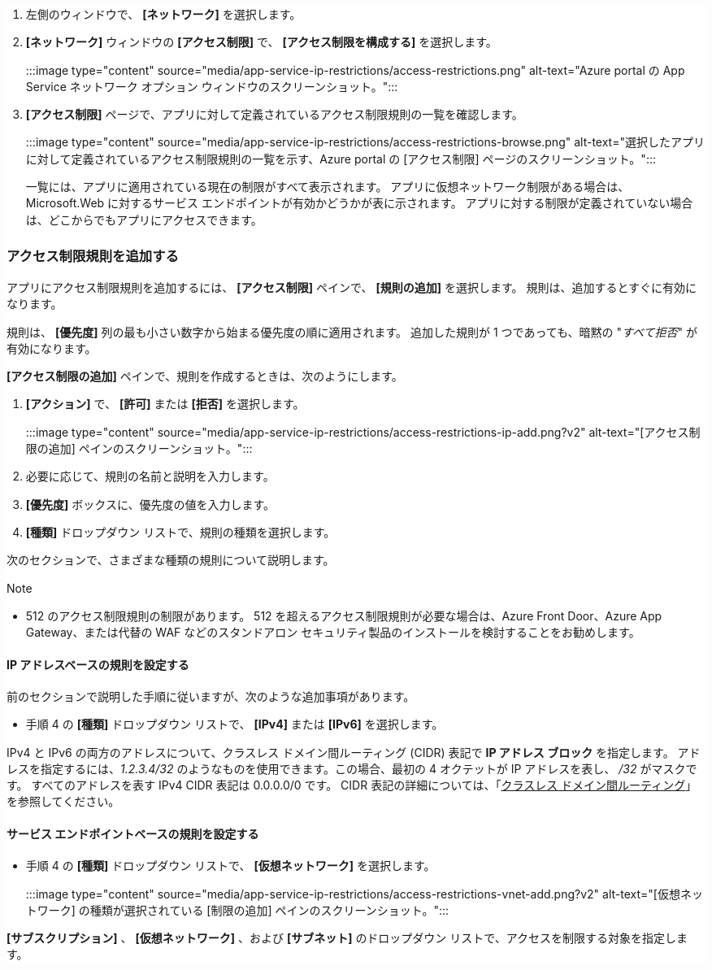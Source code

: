 1. 左側のウィンドウで、 **[ネットワーク]** を選択します。

1. **[ネットワーク]** ウィンドウの **[アクセス制限]** で、 **[アクセス制限を構成する]** を選択します。

    :::image type="content" source="media/app-service-ip-restrictions/access-restrictions.png" alt-text="Azure portal の App Service ネットワーク オプション ウィンドウのスクリーンショット。":::

1. **[アクセス制限]** ページで、アプリに対して定義されているアクセス制限規則の一覧を確認します。

   :::image type="content" source="media/app-service-ip-restrictions/access-restrictions-browse.png" alt-text="選択したアプリに対して定義されているアクセス制限規則の一覧を示す、Azure portal の [アクセス制限] ページのスクリーンショット。":::

   一覧には、アプリに適用されている現在の制限がすべて表示されます。 アプリに仮想ネットワーク制限がある場合は、Microsoft.Web に対するサービス エンドポイントが有効かどうかが表に示されます。 アプリに対する制限が定義されていない場合は、どこからでもアプリにアクセスできます。

### <a name="add-an-access-restriction-rule"></a>アクセス制限規則を追加する

アプリにアクセス制限規則を追加するには、 **[アクセス制限]** ペインで、 **[規則の追加]** を選択します。 規則は、追加するとすぐに有効になります。 

規則は、 **[優先度]** 列の最も小さい数字から始まる優先度の順に適用されます。 追加した規則が 1 つであっても、暗黙の "*すべて拒否*" が有効になります。

**[アクセス制限の追加]** ペインで、規則を作成するときは、次のようにします。

1. **[アクション]** で、 **[許可]** または **[拒否]** を選択します。  

   :::image type="content" source="media/app-service-ip-restrictions/access-restrictions-ip-add.png?v2" alt-text="[アクセス制限の追加] ペインのスクリーンショット。":::

1. 必要に応じて、規則の名前と説明を入力します。
1. **[優先度]** ボックスに、優先度の値を入力します。
1. **[種類]** ドロップダウン リストで、規則の種類を選択します。

次のセクションで、さまざまな種類の規則について説明します。

> [!NOTE]
> - 512 のアクセス制限規則の制限があります。 512 を超えるアクセス制限規則が必要な場合は、Azure Front Door、Azure App Gateway、または代替の WAF などのスタンドアロン セキュリティ製品のインストールを検討することをお勧めします。
>
#### <a name="set-an-ip-address-based-rule"></a>IP アドレスベースの規則を設定する

前のセクションで説明した手順に従いますが、次のような追加事項があります。
* 手順 4 の **[種類]** ドロップダウン リストで、 **[IPv4]** または **[IPv6]** を選択します。 

IPv4 と IPv6 の両方のアドレスについて、クラスレス ドメイン間ルーティング (CIDR) 表記で **IP アドレス ブロック** を指定します。 アドレスを指定するには、*1.2.3.4/32* のようなものを使用できます。この場合、最初の 4 オクテットが IP アドレスを表し、 */32* がマスクです。 すべてのアドレスを表す IPv4 CIDR 表記は 0.0.0.0/0 です。 CIDR 表記の詳細については、「[クラスレス ドメイン間ルーティング](https://en.wikipedia.org/wiki/Classless_Inter-Domain_Routing)」を参照してください。 

#### <a name="set-a-service-endpoint-based-rule"></a>サービス エンドポイントベースの規則を設定する

* 手順 4 の **[種類]** ドロップダウン リストで、 **[仮想ネットワーク]** を選択します。

   :::image type="content" source="media/app-service-ip-restrictions/access-restrictions-vnet-add.png?v2" alt-text="[仮想ネットワーク] の種類が選択されている [制限の追加] ペインのスクリーンショット。":::

**[サブスクリプション]** 、 **[仮想ネットワーク]** 、および **[サブネット]** のドロップダウン リストで、アクセスを制限する対象を指定します。


[serviceendpoints]: ../virtual-network/virtual-network-service-endpoints-overview.md
[servicetags]: ../virtual-network/service-tags-overview.md